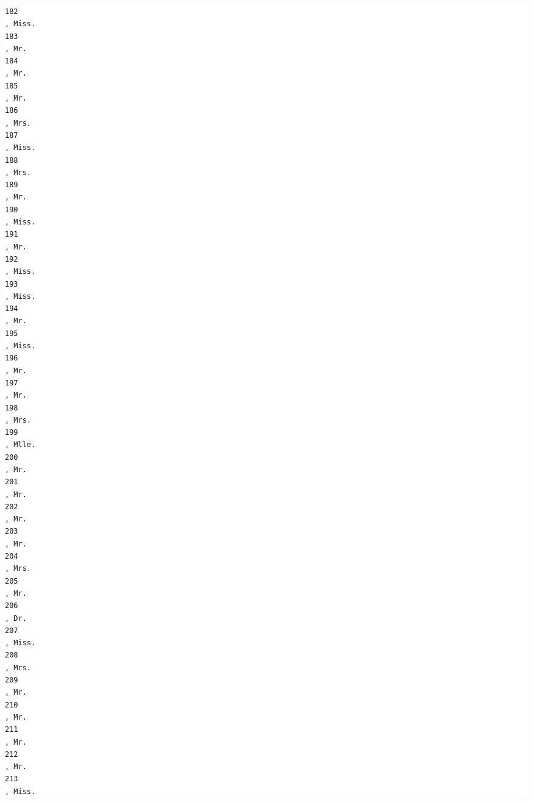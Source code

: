     182
    , Miss.
    183
    , Mr.
    184
    , Mr.
    185
    , Mr.
    186
    , Mrs.
    187
    , Miss.
    188
    , Mrs.
    189
    , Mr.
    190
    , Miss.
    191
    , Mr.
    192
    , Miss.
    193
    , Miss.
    194
    , Mr.
    195
    , Miss.
    196
    , Mr.
    197
    , Mr.
    198
    , Mrs.
    199
    , Mlle.
    200
    , Mr.
    201
    , Mr.
    202
    , Mr.
    203
    , Mr.
    204
    , Mrs.
    205
    , Mr.
    206
    , Dr.
    207
    , Miss.
    208
    , Mrs.
    209
    , Mr.
    210
    , Mr.
    211
    , Mr.
    212
    , Mr.
    213
    , Miss.